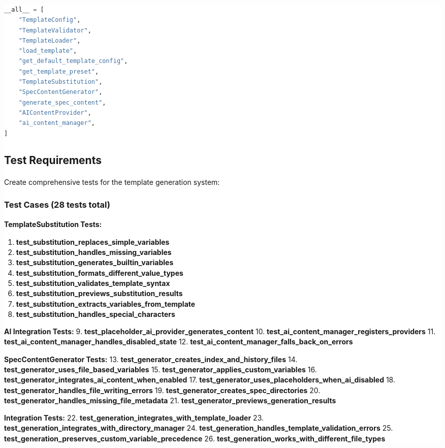 ```python
__all__ = [
    "TemplateConfig",
    "TemplateValidator",
    "TemplateLoader",
    "load_template",
    "get_default_template_config",
    "get_template_preset", 
    "TemplateSubstitution",
    "SpecContentGenerator",
    "generate_spec_content",
    "AIContentProvider",
    "ai_content_manager",
]
```

## Test Requirements

Create comprehensive tests for the template generation system:

### Test Cases (28 tests total)

**TemplateSubstitution Tests:**
1. **test_substitution_replaces_simple_variables**
2. **test_substitution_handles_missing_variables**
3. **test_substitution_generates_builtin_variables**
4. **test_substitution_formats_different_value_types**
5. **test_substitution_validates_template_syntax**
6. **test_substitution_previews_substitution_results**
7. **test_substitution_extracts_variables_from_template**
8. **test_substitution_handles_special_characters**

**AI Integration Tests:**
9. **test_placeholder_ai_provider_generates_content**
10. **test_ai_content_manager_registers_providers**
11. **test_ai_content_manager_handles_disabled_state**
12. **test_ai_content_manager_falls_back_on_errors**

**SpecContentGenerator Tests:**
13. **test_generator_creates_index_and_history_files**
14. **test_generator_uses_file_based_variables**
15. **test_generator_applies_custom_variables**
16. **test_generator_integrates_ai_content_when_enabled**
17. **test_generator_uses_placeholders_when_ai_disabled**
18. **test_generator_handles_file_writing_errors**
19. **test_generator_creates_spec_directories**
20. **test_generator_handles_missing_file_metadata**
21. **test_generator_previews_generation_results**

**Integration Tests:**
22. **test_generation_integrates_with_template_loader**
23. **test_generation_integrates_with_directory_manager**
24. **test_generation_handles_template_validation_errors**
25. **test_generation_preserves_custom_variable_precedence**
26. **test_generation_works_with_different_file_types**
